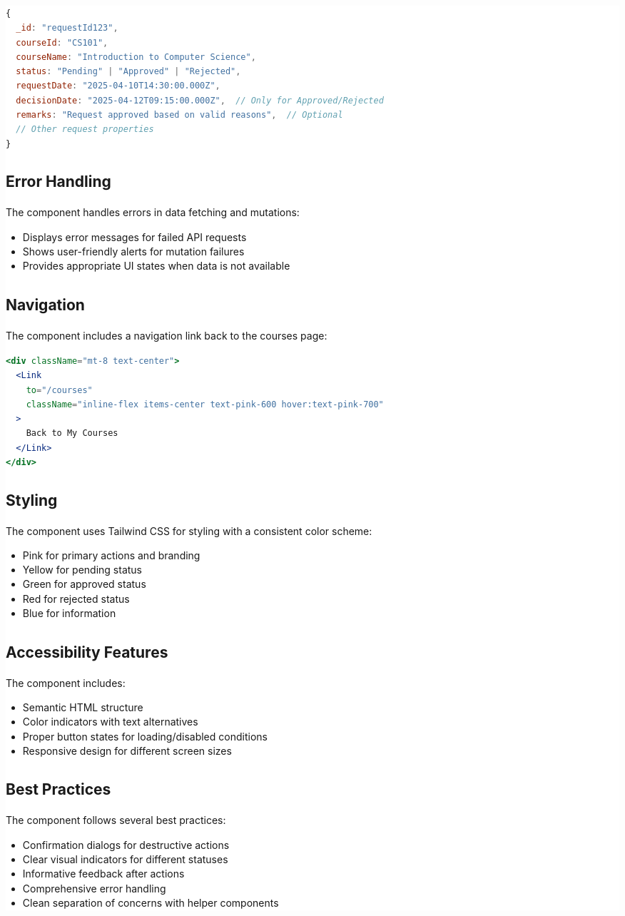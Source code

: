 ```javascript
{
  _id: "requestId123",
  courseId: "CS101",
  courseName: "Introduction to Computer Science",
  status: "Pending" | "Approved" | "Rejected",
  requestDate: "2025-04-10T14:30:00.000Z",
  decisionDate: "2025-04-12T09:15:00.000Z",  // Only for Approved/Rejected
  remarks: "Request approved based on valid reasons",  // Optional
  // Other request properties
}
```

## Error Handling

The component handles errors in data fetching and mutations:

- Displays error messages for failed API requests
- Shows user-friendly alerts for mutation failures
- Provides appropriate UI states when data is not available

## Navigation

The component includes a navigation link back to the courses page:

```jsx
<div className="mt-8 text-center">
  <Link
    to="/courses"
    className="inline-flex items-center text-pink-600 hover:text-pink-700"
  >
    Back to My Courses
  </Link>
</div>
```

## Styling

The component uses Tailwind CSS for styling with a consistent color scheme:
- Pink for primary actions and branding
- Yellow for pending status
- Green for approved status
- Red for rejected status
- Blue for information

## Accessibility Features

The component includes:
- Semantic HTML structure
- Color indicators with text alternatives
- Proper button states for loading/disabled conditions
- Responsive design for different screen sizes

## Best Practices

The component follows several best practices:
- Confirmation dialogs for destructive actions
- Clear visual indicators for different statuses
- Informative feedback after actions
- Comprehensive error handling
- Clean separation of concerns with helper components